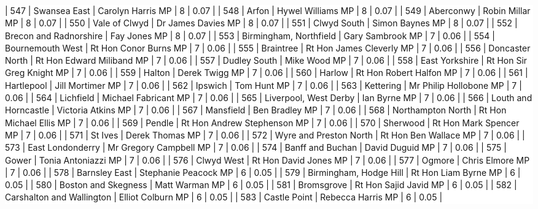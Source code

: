 | 547 | Swansea East | Carolyn Harris MP | 8 | 0.07 |
| 548 | Arfon | Hywel Williams MP | 8 | 0.07 |
| 549 | Aberconwy | Robin Millar MP | 8 | 0.07 |
| 550 | Vale of Clwyd | Dr James Davies MP | 8 | 0.07 |
| 551 | Clwyd South | Simon Baynes MP | 8 | 0.07 |
| 552 | Brecon and Radnorshire | Fay Jones MP | 8 | 0.07 |
| 553 | Birmingham, Northfield | Gary Sambrook MP | 7 | 0.06 |
| 554 | Bournemouth West | Rt Hon Conor Burns MP | 7 | 0.06 |
| 555 | Braintree | Rt Hon James Cleverly MP | 7 | 0.06 |
| 556 | Doncaster North | Rt Hon Edward Miliband MP | 7 | 0.06 |
| 557 | Dudley South | Mike Wood MP | 7 | 0.06 |
| 558 | East Yorkshire | Rt Hon Sir Greg Knight MP | 7 | 0.06 |
| 559 | Halton | Derek Twigg MP | 7 | 0.06 |
| 560 | Harlow | Rt Hon Robert Halfon MP | 7 | 0.06 |
| 561 | Hartlepool | Jill Mortimer MP | 7 | 0.06 |
| 562 | Ipswich | Tom Hunt MP | 7 | 0.06 |
| 563 | Kettering | Mr Philip Hollobone MP | 7 | 0.06 |
| 564 | Lichfield | Michael Fabricant MP | 7 | 0.06 |
| 565 | Liverpool, West Derby | Ian Byrne MP | 7 | 0.06 |
| 566 | Louth and Horncastle | Victoria Atkins MP | 7 | 0.06 |
| 567 | Mansfield | Ben Bradley MP | 7 | 0.06 |
| 568 | Northampton North | Rt Hon Michael Ellis MP | 7 | 0.06 |
| 569 | Pendle | Rt Hon Andrew Stephenson MP | 7 | 0.06 |
| 570 | Sherwood | Rt Hon Mark Spencer MP | 7 | 0.06 |
| 571 | St Ives | Derek Thomas MP | 7 | 0.06 |
| 572 | Wyre and Preston North | Rt Hon Ben Wallace MP | 7 | 0.06 |
| 573 | East Londonderry | Mr Gregory Campbell MP | 7 | 0.06 |
| 574 | Banff and Buchan | David Duguid MP | 7 | 0.06 |
| 575 | Gower | Tonia Antoniazzi MP | 7 | 0.06 |
| 576 | Clwyd West | Rt Hon David Jones MP | 7 | 0.06 |
| 577 | Ogmore | Chris Elmore MP | 7 | 0.06 |
| 578 | Barnsley East | Stephanie Peacock MP | 6 | 0.05 |
| 579 | Birmingham, Hodge Hill | Rt Hon Liam Byrne MP | 6 | 0.05 |
| 580 | Boston and Skegness | Matt Warman MP | 6 | 0.05 |
| 581 | Bromsgrove | Rt Hon Sajid Javid MP | 6 | 0.05 |
| 582 | Carshalton and Wallington | Elliot Colburn MP | 6 | 0.05 |
| 583 | Castle Point | Rebecca Harris MP | 6 | 0.05 |